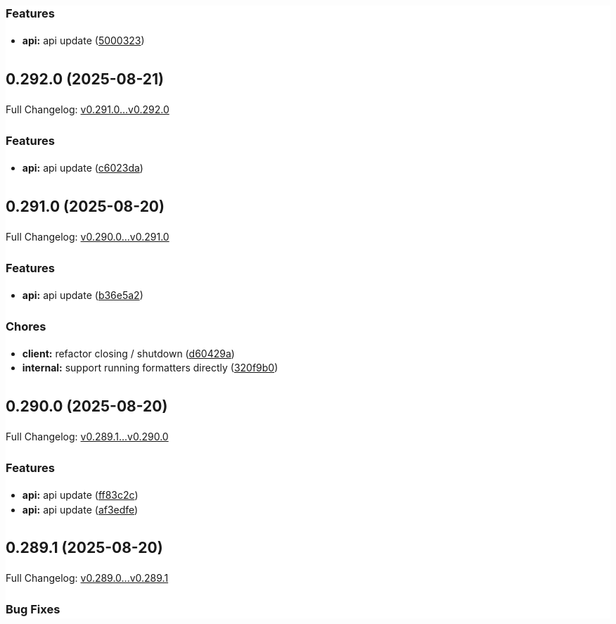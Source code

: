 ### Features

* **api:** api update ([5000323](https://github.com/Increase/increase-java/commit/50003233fed300b42fa24f890aac4026c226bdc0))

## 0.292.0 (2025-08-21)

Full Changelog: [v0.291.0...v0.292.0](https://github.com/Increase/increase-java/compare/v0.291.0...v0.292.0)

### Features

* **api:** api update ([c6023da](https://github.com/Increase/increase-java/commit/c6023da7af7387079f103d2366d8d161603e0abc))

## 0.291.0 (2025-08-20)

Full Changelog: [v0.290.0...v0.291.0](https://github.com/Increase/increase-java/compare/v0.290.0...v0.291.0)

### Features

* **api:** api update ([b36e5a2](https://github.com/Increase/increase-java/commit/b36e5a298e285fa6e7817b5b499498fde431f662))


### Chores

* **client:** refactor closing / shutdown ([d60429a](https://github.com/Increase/increase-java/commit/d60429a7493712e18d4fdd9f9ef3764b277dced6))
* **internal:** support running formatters directly ([320f9b0](https://github.com/Increase/increase-java/commit/320f9b0aeffa6ef5328d578e725d6dddb5d034c0))

## 0.290.0 (2025-08-20)

Full Changelog: [v0.289.1...v0.290.0](https://github.com/Increase/increase-java/compare/v0.289.1...v0.290.0)

### Features

* **api:** api update ([ff83c2c](https://github.com/Increase/increase-java/commit/ff83c2c62538dc51e0a3146baf8f0ec7c2a4ae85))
* **api:** api update ([af3edfe](https://github.com/Increase/increase-java/commit/af3edfe48c5025350f70e05d9cabe6f0531a19cc))

## 0.289.1 (2025-08-20)

Full Changelog: [v0.289.0...v0.289.1](https://github.com/Increase/increase-java/compare/v0.289.0...v0.289.1)

### Bug Fixes
